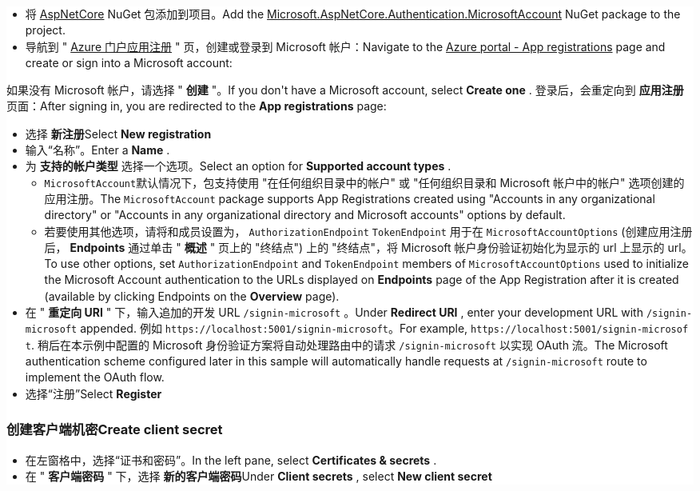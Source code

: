 * <span data-ttu-id="a9fb8-107">将 [AspNetCore](https://www.nuget.org/packages/Microsoft.AspNetCore.Authentication.MicrosoftAccount/) NuGet 包添加到项目。</span><span class="sxs-lookup"><span data-stu-id="a9fb8-107">Add the [Microsoft.AspNetCore.Authentication.MicrosoftAccount](https://www.nuget.org/packages/Microsoft.AspNetCore.Authentication.MicrosoftAccount/) NuGet package to the project.</span></span>
* <span data-ttu-id="a9fb8-108">导航到 " [Azure 门户应用注册](https://go.microsoft.com/fwlink/?linkid=2083908) " 页，创建或登录到 Microsoft 帐户：</span><span class="sxs-lookup"><span data-stu-id="a9fb8-108">Navigate to the [Azure portal - App registrations](https://go.microsoft.com/fwlink/?linkid=2083908) page and create or sign into a Microsoft account:</span></span>

<span data-ttu-id="a9fb8-109">如果没有 Microsoft 帐户，请选择 " **创建** "。</span><span class="sxs-lookup"><span data-stu-id="a9fb8-109">If you don't have a Microsoft account, select **Create one** .</span></span> <span data-ttu-id="a9fb8-110">登录后，会重定向到 **应用注册** 页面：</span><span class="sxs-lookup"><span data-stu-id="a9fb8-110">After signing in, you are redirected to the **App registrations** page:</span></span>

* <span data-ttu-id="a9fb8-111">选择 **新注册**</span><span class="sxs-lookup"><span data-stu-id="a9fb8-111">Select **New registration**</span></span>
* <span data-ttu-id="a9fb8-112">输入“名称”。</span><span class="sxs-lookup"><span data-stu-id="a9fb8-112">Enter a **Name** .</span></span>
* <span data-ttu-id="a9fb8-113">为 **支持的帐户类型** 选择一个选项。</span><span class="sxs-lookup"><span data-stu-id="a9fb8-113">Select an option for **Supported account types** .</span></span>  
  * <span data-ttu-id="a9fb8-114">`MicrosoftAccount`默认情况下，包支持使用 "在任何组织目录中的帐户" 或 "任何组织目录和 Microsoft 帐户中的帐户" 选项创建的应用注册。</span><span class="sxs-lookup"><span data-stu-id="a9fb8-114">The `MicrosoftAccount` package supports App Registrations created using "Accounts in any organizational directory" or "Accounts in any organizational directory and Microsoft accounts" options by default.</span></span>
  * <span data-ttu-id="a9fb8-115">若要使用其他选项，请将和成员设置为， `AuthorizationEndpoint` `TokenEndpoint` 用于在 `MicrosoftAccountOptions` (创建应用注册后， **Endpoints** 通过单击 " **概述** " 页上的 "终结点") 上的 "终结点"，将 Microsoft 帐户身份验证初始化为显示的 url 上显示的 url。</span><span class="sxs-lookup"><span data-stu-id="a9fb8-115">To use other options, set `AuthorizationEndpoint` and `TokenEndpoint` members of `MicrosoftAccountOptions` used to initialize the Microsoft Account authentication to the URLs displayed on **Endpoints** page of the App Registration after it is created (available by clicking Endpoints on the **Overview** page).</span></span>
* <span data-ttu-id="a9fb8-116">在 " **重定向 URI** " 下，输入追加的开发 URL `/signin-microsoft` 。</span><span class="sxs-lookup"><span data-stu-id="a9fb8-116">Under **Redirect URI** , enter your development URL with `/signin-microsoft` appended.</span></span> <span data-ttu-id="a9fb8-117">例如 `https://localhost:5001/signin-microsoft`。</span><span class="sxs-lookup"><span data-stu-id="a9fb8-117">For example, `https://localhost:5001/signin-microsoft`.</span></span> <span data-ttu-id="a9fb8-118">稍后在本示例中配置的 Microsoft 身份验证方案将自动处理路由中的请求 `/signin-microsoft` 以实现 OAuth 流。</span><span class="sxs-lookup"><span data-stu-id="a9fb8-118">The Microsoft authentication scheme configured later in this sample will automatically handle requests at `/signin-microsoft` route to implement the OAuth flow.</span></span>
* <span data-ttu-id="a9fb8-119">选择“注册”</span><span class="sxs-lookup"><span data-stu-id="a9fb8-119">Select **Register**</span></span>

### <a name="create-client-secret"></a><span data-ttu-id="a9fb8-120">创建客户端机密</span><span class="sxs-lookup"><span data-stu-id="a9fb8-120">Create client secret</span></span>

* <span data-ttu-id="a9fb8-121">在左窗格中，选择“证书和密码”。</span><span class="sxs-lookup"><span data-stu-id="a9fb8-121">In the left pane, select **Certificates & secrets** .</span></span>
* <span data-ttu-id="a9fb8-122">在 " **客户端密码** " 下，选择 **新的客户端密码**</span><span class="sxs-lookup"><span data-stu-id="a9fb8-122">Under **Client secrets** , select **New client secret**</span></span>
